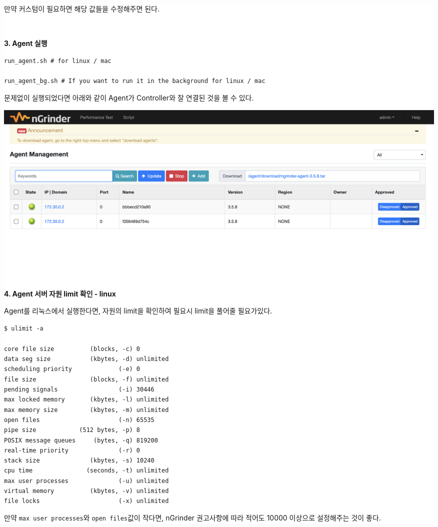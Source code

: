 
만약 커스텀이 필요하면 해당 값들을 수정해주면 된다.

<br>

**3. Agent 실행**

```shell
run_agent.sh # for linux / mac

run_agent_bg.sh # If you want to run it in the background for linux / mac
```

문제없이 실행되었다면 아래와 같이 Agent가 Controller와 잘 연결된 것을 볼 수 있다.

<p align="center"><img src="./image/controller_agent_connected_bydocker_aws.png"> </p>

<br>

**4. Agent 서버 자원 limit 확인 - linux**

Agent를 리눅스에서 실행한다면, 자원의 limit을 확인하여 필요시 limit을 풀어줄 필요가있다.

```shell
$ ulimit -a

core file size          (blocks, -c) 0
data seg size           (kbytes, -d) unlimited
scheduling priority             (-e) 0
file size               (blocks, -f) unlimited
pending signals                 (-i) 30446
max locked memory       (kbytes, -l) unlimited
max memory size         (kbytes, -m) unlimited
open files                      (-n) 65535
pipe size            (512 bytes, -p) 8
POSIX message queues     (bytes, -q) 819200
real-time priority              (-r) 0
stack size              (kbytes, -s) 10240
cpu time               (seconds, -t) unlimited
max user processes              (-u) unlimited
virtual memory          (kbytes, -v) unlimited
file locks                      (-x) unlimited
```
만약 `max user processes`와 `open files`값이 작다면, nGrinder 권고사항에 따라 적어도 10000 이상으로 설정해주는 것이 좋다.

